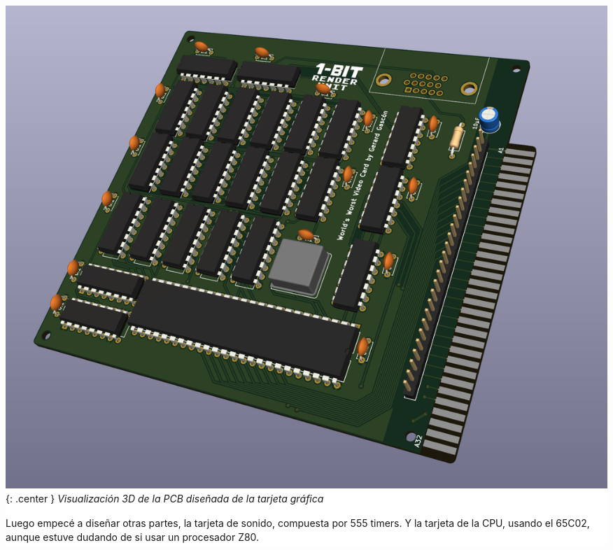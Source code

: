 ![graphics_card](/assets/img/personal/una-paseada-por-el-fracaso/graphics_card_2.png){: .center }
_Visualización 3D de la PCB diseñada de la tarjeta gráfica_

Luego empecé a diseñar otras partes, la tarjeta de sonido, compuesta por 555 timers. Y la tarjeta de la CPU, usando el 65C02, aunque estuve dudando de si usar un procesador Z80.
